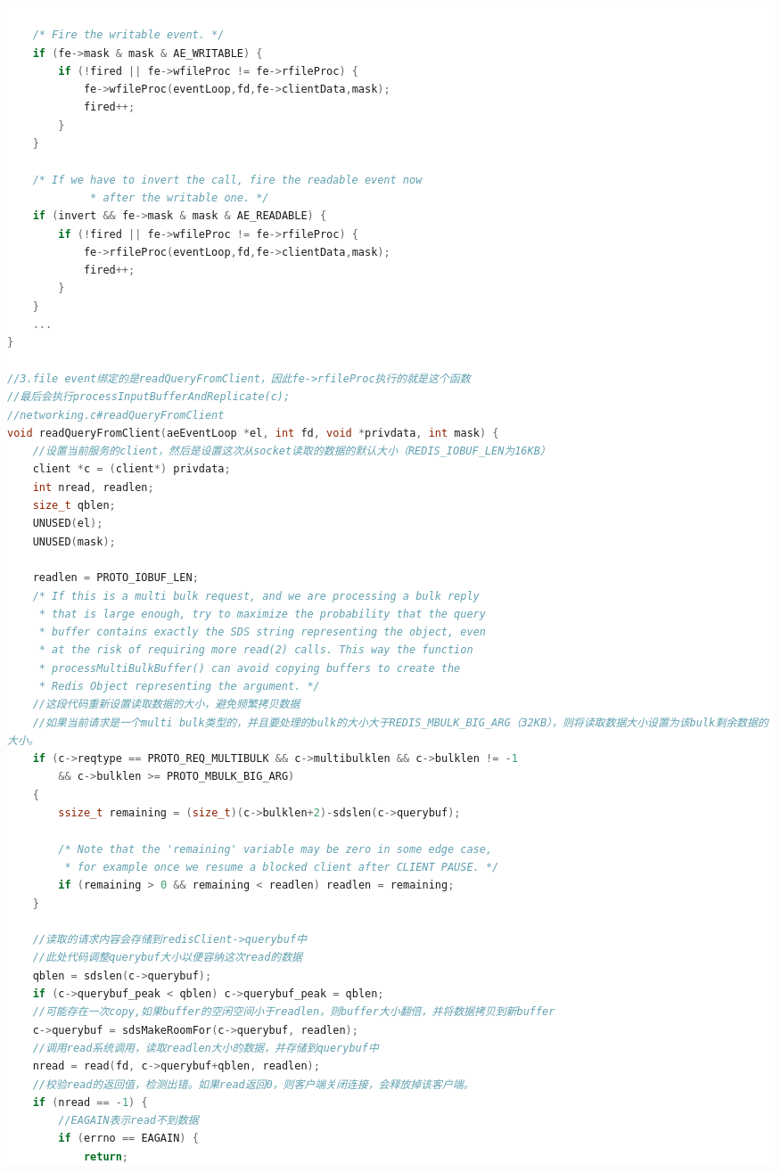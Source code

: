 ```c

    /* Fire the writable event. */
    if (fe->mask & mask & AE_WRITABLE) {
        if (!fired || fe->wfileProc != fe->rfileProc) {
            fe->wfileProc(eventLoop,fd,fe->clientData,mask);
            fired++;
        }
    }

    /* If we have to invert the call, fire the readable event now
             * after the writable one. */
    if (invert && fe->mask & mask & AE_READABLE) {
        if (!fired || fe->wfileProc != fe->rfileProc) {
            fe->rfileProc(eventLoop,fd,fe->clientData,mask);
            fired++;
        }
    }
    ...
}

//3.file event绑定的是readQueryFromClient，因此fe->rfileProc执行的就是这个函数
//最后会执行processInputBufferAndReplicate(c);
//networking.c#readQueryFromClient
void readQueryFromClient(aeEventLoop *el, int fd, void *privdata, int mask) {
    //设置当前服务的client，然后是设置这次从socket读取的数据的默认大小（REDIS_IOBUF_LEN为16KB）
    client *c = (client*) privdata;
    int nread, readlen;
    size_t qblen;
    UNUSED(el);
    UNUSED(mask);

    readlen = PROTO_IOBUF_LEN;
    /* If this is a multi bulk request, and we are processing a bulk reply
     * that is large enough, try to maximize the probability that the query
     * buffer contains exactly the SDS string representing the object, even
     * at the risk of requiring more read(2) calls. This way the function
     * processMultiBulkBuffer() can avoid copying buffers to create the
     * Redis Object representing the argument. */
    //这段代码重新设置读取数据的大小，避免频繁拷贝数据
    //如果当前请求是一个multi bulk类型的，并且要处理的bulk的大小大于REDIS_MBULK_BIG_ARG（32KB），则将读取数据大小设置为该bulk剩余数据的大小。
    if (c->reqtype == PROTO_REQ_MULTIBULK && c->multibulklen && c->bulklen != -1
        && c->bulklen >= PROTO_MBULK_BIG_ARG)
    {
        ssize_t remaining = (size_t)(c->bulklen+2)-sdslen(c->querybuf);

        /* Note that the 'remaining' variable may be zero in some edge case,
         * for example once we resume a blocked client after CLIENT PAUSE. */
        if (remaining > 0 && remaining < readlen) readlen = remaining;
    }

    //读取的请求内容会存储到redisClient->querybuf中
    //此处代码调整querybuf大小以便容纳这次read的数据
    qblen = sdslen(c->querybuf);
    if (c->querybuf_peak < qblen) c->querybuf_peak = qblen;
    //可能存在一次copy,如果buffer的空闲空间小于readlen，则buffer大小翻倍，并将数据拷贝到新buffer
    c->querybuf = sdsMakeRoomFor(c->querybuf, readlen);
    //调用read系统调用，读取readlen大小的数据，并存储到querybuf中
    nread = read(fd, c->querybuf+qblen, readlen);
    //校验read的返回值，检测出错。如果read返回0，则客户端关闭连接，会释放掉该客户端。
    if (nread == -1) {
        //EAGAIN表示read不到数据
        if (errno == EAGAIN) {
            return;
```